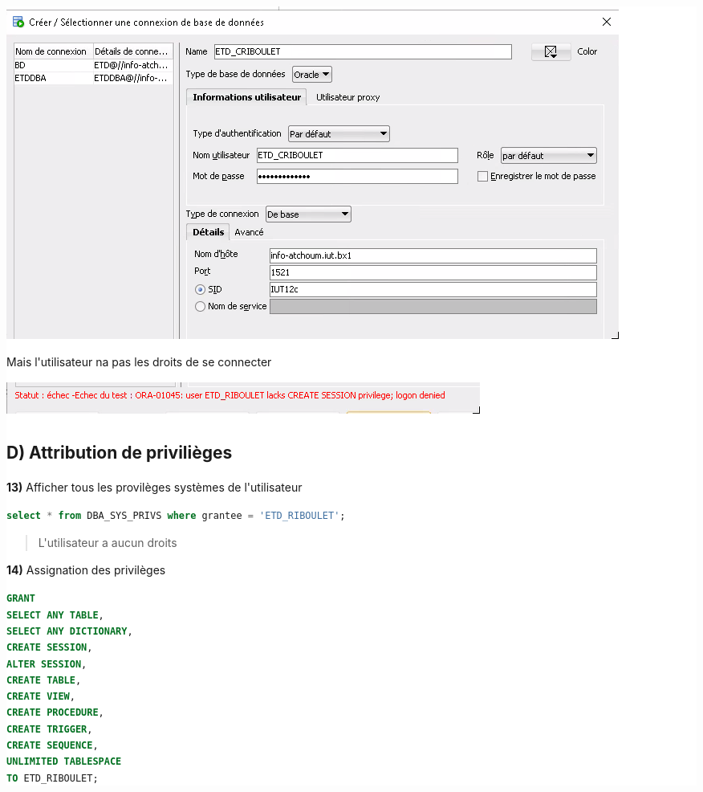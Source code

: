 ![](./assets/2022-01-05-14-24-14-image.png)

Mais l'utilisateur na pas les droits de se connecter

![](./assets/2022-01-05-14-27-30-image.png)

## D) Attribution de privilièges

**13)** Afficher tous les provilèges systèmes de l'utilisateur

```sql
select * from DBA_SYS_PRIVS where grantee = 'ETD_RIBOULET';
```

> L'utilisateur a aucun droits

**14)** Assignation des privilèges

```sql
GRANT 
SELECT ANY TABLE,
SELECT ANY DICTIONARY,
CREATE SESSION,
ALTER SESSION,
CREATE TABLE,
CREATE VIEW, 
CREATE PROCEDURE, 
CREATE TRIGGER,
CREATE SEQUENCE,
UNLIMITED TABLESPACE 
TO ETD_RIBOULET;
```
